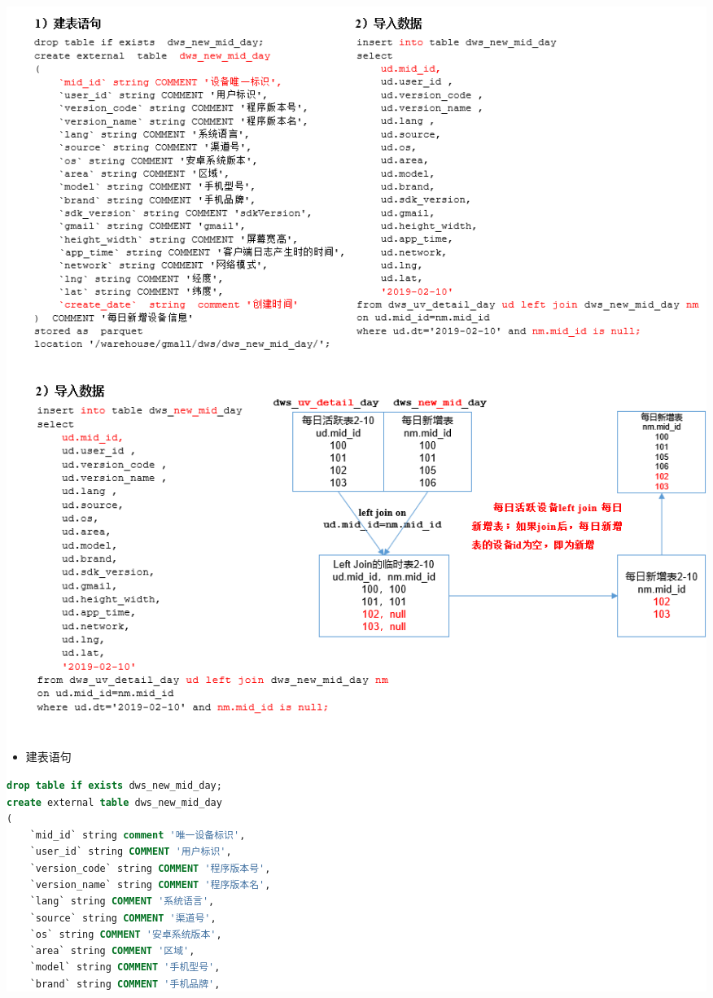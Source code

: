 ![1570536408163](../../img/project/01/36.png)

![1570536678897](../../img/project/01/37.png)

- 建表语句

```sql
drop table if exists dws_new_mid_day;
create external table dws_new_mid_day
(
    `mid_id` string comment '唯一设备标识',
    `user_id` string COMMENT '用户标识', 
    `version_code` string COMMENT '程序版本号', 
    `version_name` string COMMENT '程序版本名', 
    `lang` string COMMENT '系统语言', 
    `source` string COMMENT '渠道号', 
    `os` string COMMENT '安卓系统版本', 
    `area` string COMMENT '区域', 
    `model` string COMMENT '手机型号', 
    `brand` string COMMENT '手机品牌', 
```